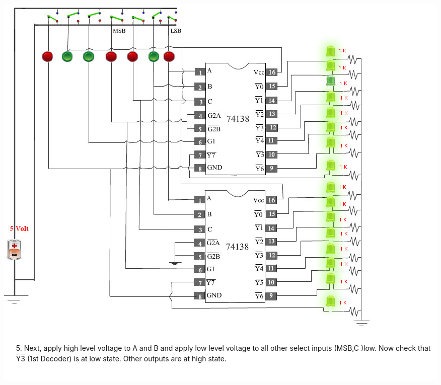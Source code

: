  <img src="images/expt510.jpg"  />
                                <br />
                                
                                
 <ul style="list-style:none">
                            
<li class="expt1">5.&nbsp;Next, apply  high level voltage to A and B and apply low level voltage to all other select inputs (MSB,C )low. Now check that
                                <font style="text-decoration:overline">Y3</font> (1st Decoder) is at low state. Other outputs are at high state.
</li>
                            	
 </ul>
                                <br />
                                